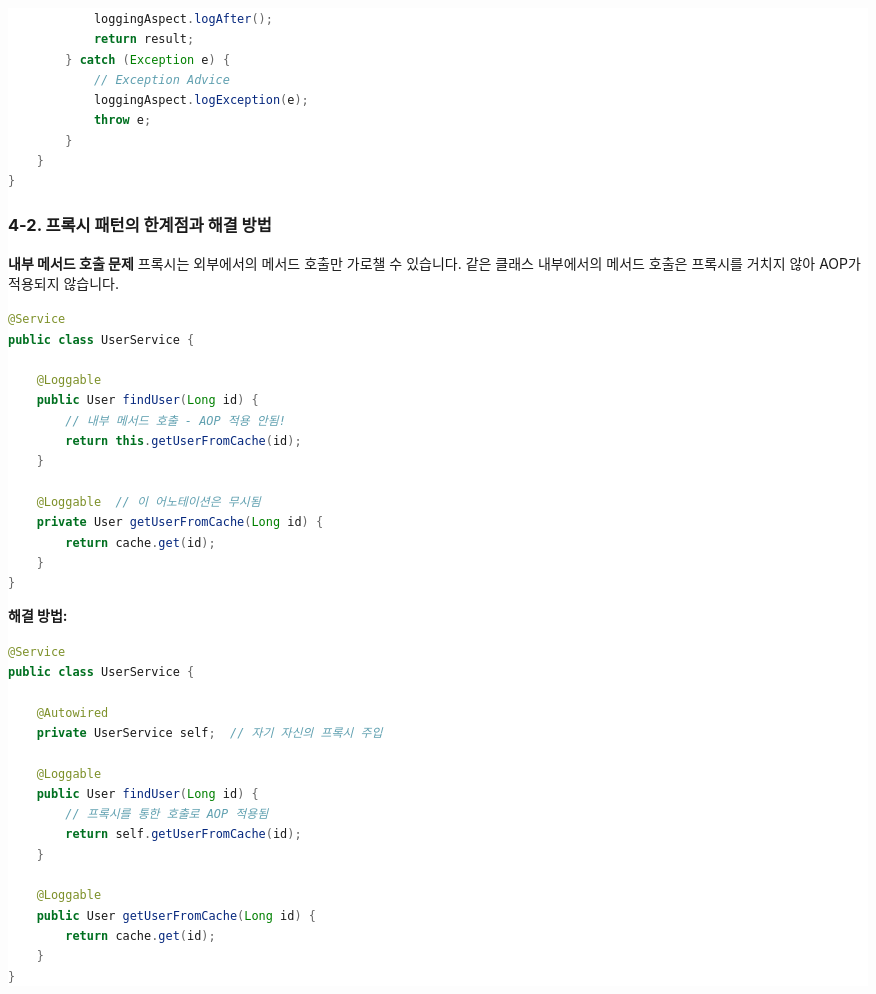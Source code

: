 ```java
            loggingAspect.logAfter();
            return result;
        } catch (Exception e) {
            // Exception Advice
            loggingAspect.logException(e);
            throw e;
        }
    }
}
```

### 4-2. 프록시 패턴의 한계점과 해결 방법

**내부 메서드 호출 문제**
프록시는 외부에서의 메서드 호출만 가로챌 수 있습니다. 같은 클래스 내부에서의 메서드 호출은 프록시를 거치지 않아 AOP가 적용되지 않습니다.

```java
@Service
public class UserService {
    
    @Loggable
    public User findUser(Long id) {
        // 내부 메서드 호출 - AOP 적용 안됨!
        return this.getUserFromCache(id);
    }
    
    @Loggable  // 이 어노테이션은 무시됨
    private User getUserFromCache(Long id) {
        return cache.get(id);
    }
}
```

**해결 방법:**
```java
@Service
public class UserService {
    
    @Autowired
    private UserService self;  // 자기 자신의 프록시 주입
    
    @Loggable
    public User findUser(Long id) {
        // 프록시를 통한 호출로 AOP 적용됨
        return self.getUserFromCache(id);
    }
    
    @Loggable
    public User getUserFromCache(Long id) {
        return cache.get(id);
    }
}
```
